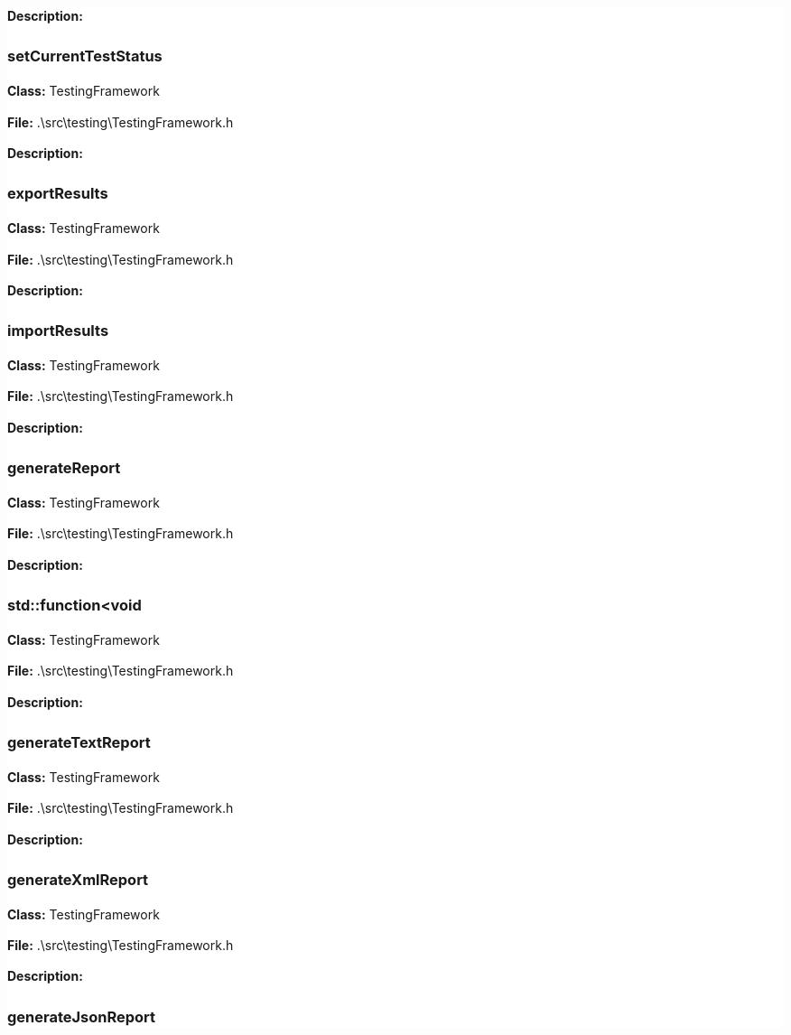**Description:** 

### setCurrentTestStatus

**Class:** TestingFramework

**File:** .\src\testing\TestingFramework.h

**Description:** 

### exportResults

**Class:** TestingFramework

**File:** .\src\testing\TestingFramework.h

**Description:** 

### importResults

**Class:** TestingFramework

**File:** .\src\testing\TestingFramework.h

**Description:** 

### generateReport

**Class:** TestingFramework

**File:** .\src\testing\TestingFramework.h

**Description:** 

### std::function<void

**Class:** TestingFramework

**File:** .\src\testing\TestingFramework.h

**Description:** 

### generateTextReport

**Class:** TestingFramework

**File:** .\src\testing\TestingFramework.h

**Description:** 

### generateXmlReport

**Class:** TestingFramework

**File:** .\src\testing\TestingFramework.h

**Description:** 

### generateJsonReport
